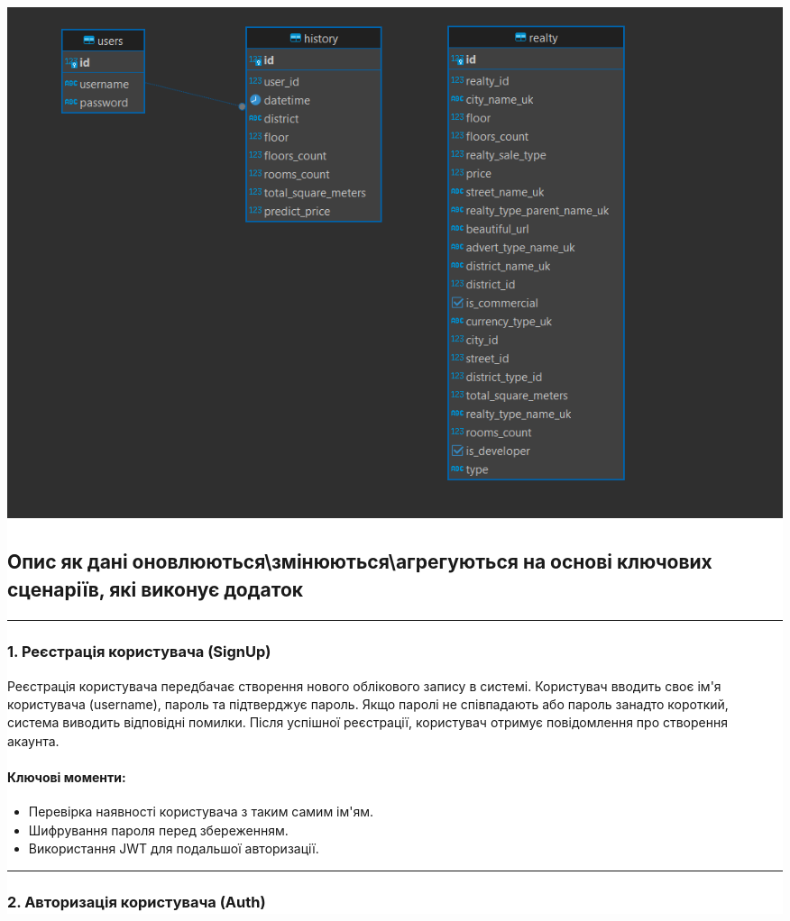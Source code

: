 ![Дані та їх зв’язки](./public/assets/images/er.png)

## Опис як дані оновлюються\змінюються\агрегуються на основі ключових сценаріїв, які виконує додаток

---

### 1. **Реєстрація користувача (SignUp)**

Реєстрація користувача передбачає створення нового облікового запису в системі. Користувач вводить своє ім'я користувача (username), пароль та підтверджує пароль. Якщо паролі не співпадають або пароль занадто короткий, система виводить відповідні помилки. Після успішної реєстрації, користувач отримує повідомлення про створення акаунта.

#### Ключові моменти:

- Перевірка наявності користувача з таким самим ім'ям.
- Шифрування пароля перед збереженням.
- Використання JWT для подальшої авторизації.

---

### 2. **Авторизація користувача (Auth)**
